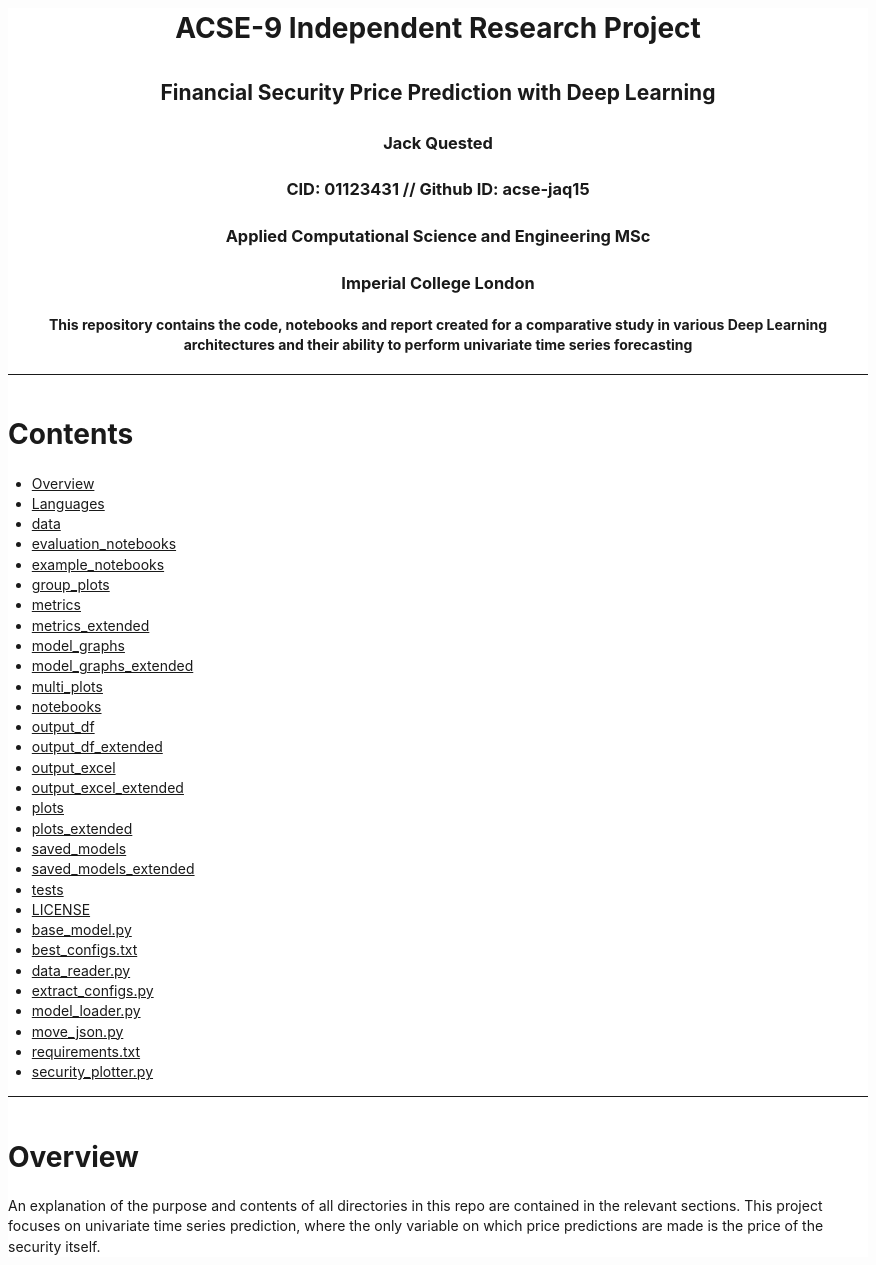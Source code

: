 <div align="center">
	<h1>ACSE-9 Independent Research Project</h1>
    	<h2>Financial Security Price Prediction with Deep Learning</h2>
      	<h3>Jack Quested</h3>
	<h3>CID: 01123431 // Github ID: acse-jaq15</h3>
	<h3>Applied Computational Science and Engineering MSc</h3>
	<h3>Imperial College London</h3>
	<h4>This repository contains the code, notebooks and report created for a comparative study in various Deep Learning architectures and their ability to perform univariate time series forecasting</h4>
</div>

***

# Contents
- [Overview](#Overview)
- [Languages](#Languages)
- [data](#Data)
- [evaluation_notebooks](#evaluation_notebooks)
- [example_notebooks](#example_notebooks)
- [group_plots](#group_plots)
- [metrics](#metrics)
- [metrics_extended](#metrics_extended)
- [model_graphs](#model_graphs)
- [model_graphs_extended](#model_graphs_extended)
- [multi_plots](#multi_plots)
- [notebooks](#notebooks)
- [output_df](#output_df)
- [output_df_extended](#output_df_extended)
- [output_excel](#output_excel)
- [output_excel_extended](#output_excel_extended)
- [plots](#plots)
- [plots_extended](#plots_extended)
- [saved_models](#saved_models)
- [saved_models_extended](#saved_models_extended)
- [tests](#tests)
- [LICENSE](#LICENSE)
- [base_model.py](#base_model.py)
- [best_configs.txt](#best_configs.txt) 
- [data_reader.py](#data_reader.py)
- [extract_configs.py](#extract_configs.py)
- [model_loader.py](#model_loader.py)
- [move_json.py](#move_json.py)
- [requirements.txt](#requirements.txt)
- [security_plotter.py](#security_plotter.py)

***

# Overview
An explanation of the purpose and contents of all directories in this repo are contained in the relevant sections. This project focuses on univariate time series prediction, where the only variable on which price predictions are made is the price of the security itself.
